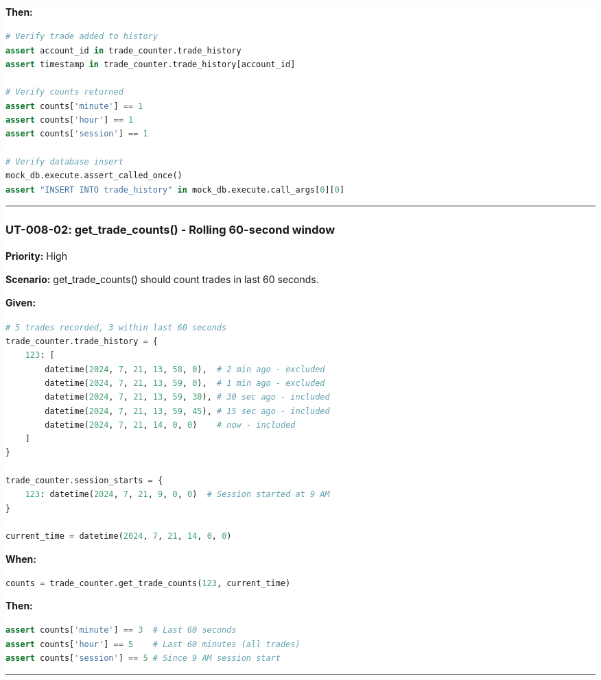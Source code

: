 **Then:**
```python
# Verify trade added to history
assert account_id in trade_counter.trade_history
assert timestamp in trade_counter.trade_history[account_id]

# Verify counts returned
assert counts['minute'] == 1
assert counts['hour'] == 1
assert counts['session'] == 1

# Verify database insert
mock_db.execute.assert_called_once()
assert "INSERT INTO trade_history" in mock_db.execute.call_args[0][0]
```

---

### UT-008-02: get_trade_counts() - Rolling 60-second window

**Priority:** High

**Scenario:** get_trade_counts() should count trades in last 60 seconds.

**Given:**
```python
# 5 trades recorded, 3 within last 60 seconds
trade_counter.trade_history = {
    123: [
        datetime(2024, 7, 21, 13, 58, 0),  # 2 min ago - excluded
        datetime(2024, 7, 21, 13, 59, 0),  # 1 min ago - excluded
        datetime(2024, 7, 21, 13, 59, 30), # 30 sec ago - included
        datetime(2024, 7, 21, 13, 59, 45), # 15 sec ago - included
        datetime(2024, 7, 21, 14, 0, 0)    # now - included
    ]
}

trade_counter.session_starts = {
    123: datetime(2024, 7, 21, 9, 0, 0)  # Session started at 9 AM
}

current_time = datetime(2024, 7, 21, 14, 0, 0)
```

**When:**
```python
counts = trade_counter.get_trade_counts(123, current_time)
```

**Then:**
```python
assert counts['minute'] == 3  # Last 60 seconds
assert counts['hour'] == 5    # Last 60 minutes (all trades)
assert counts['session'] == 5 # Since 9 AM session start
```

---